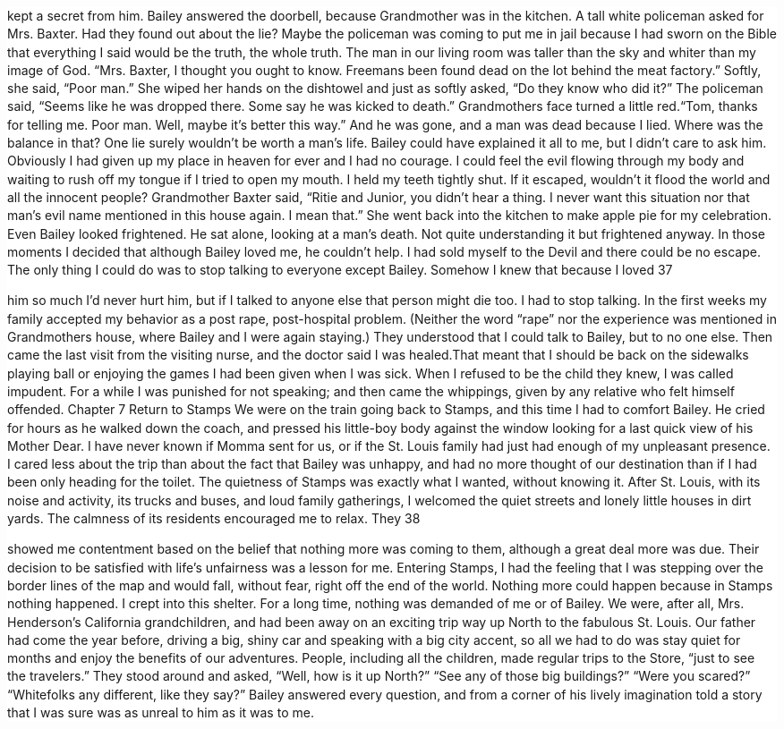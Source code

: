 kept a secret from him. Bailey answered the doorbell, because Grandmother was in the kitchen. A tall white policeman asked for Mrs. Baxter. Had they found out about the lie? Maybe the policeman was coming to put me in jail because I had sworn on the Bible that everything I said would be the truth, the whole truth. The man in our living room was taller than the sky and whiter than my image of God.
“Mrs. Baxter, I thought you ought to know. Freemans been found dead on the lot behind the meat factory.”
Softly, she said, “Poor man.” She wiped her hands on the dishtowel and just as softly asked, “Do they know who did it?”
The policeman said, “Seems like he was dropped there. Some say he was kicked to death.”
Grandmothers face turned a little red.“Tom, thanks for telling me. Poor man. Well, maybe it’s better this way.”
And he was gone, and a man was dead because I lied. Where was the balance in that? One lie surely wouldn’t be worth a man’s life. Bailey could have explained it all to me, but I didn’t care to ask him. Obviously I had given up my place in heaven for ever and I had no courage. I could feel the evil flowing through my body and waiting to rush off my tongue if I tried to open my mouth. I held my teeth tightly shut. If it escaped, wouldn’t it flood the world and all the innocent people?
Grandmother Baxter said, “Ritie and Junior, you didn’t hear a thing. I never want this situation nor that man’s evil name mentioned in this house again. I mean that.” She went back into the kitchen to make apple pie for my celebration.
Even Bailey looked frightened. He sat alone, looking at a man’s death. Not quite understanding it but frightened anyway.
In those moments I decided that although Bailey loved me, he couldn’t help. I had sold myself to the Devil and there could be no escape. The only thing I could do was to stop talking to everyone except Bailey. Somehow I knew that because I loved
37

him so much I’d never hurt him, but if I talked to anyone else that person might die too.
I had to stop talking.
In the first weeks my family accepted my behavior as a post­ rape, post-hospital problem. (Neither the word “rape” nor the experience was mentioned in Grandmothers house, where Bailey and I were again staying.) They understood that I could talk to Bailey, but to no one else.
Then came the last visit from the visiting nurse, and the doctor said I was healed.That meant that I should be back on the sidewalks playing ball or enjoying the games I had been given when I was sick. When I refused to be the child they knew, I was called impudent.
For a while I was punished for not speaking; and then came the whippings, given by any relative who felt himself offended.
Chapter 7 Return to Stamps
We were on the train going back to Stamps, and this time I had to comfort Bailey. He cried for hours as he walked down the coach, and pressed his little-boy body against the window looking for a last quick view of his Mother Dear.
I have never known if Momma sent for us, or if the St. Louis family had just had enough of my unpleasant presence. I cared less about the trip than about the fact that Bailey was unhappy, and had no more thought of our destination than if I had been only heading for the toilet.
The quietness of Stamps was exactly what I wanted, without knowing it. After St. Louis, with its noise and activity, its trucks and buses, and loud family gatherings, I welcomed the quiet streets and lonely little houses in dirt yards.
The calmness of its residents encouraged me to relax. They 38

showed me contentment based on the belief that nothing more was coming to them, although a great deal more was due. Their decision to be satisfied with life’s unfairness was a lesson for me. Entering Stamps, I had the feeling that I was stepping over the border lines of the map and would fall, without fear, right off the end of the world. Nothing more could happen because in Stamps nothing happened.
I crept into this shelter.
For a long time, nothing was demanded of me or of Bailey. We were, after all, Mrs. Henderson’s California grandchildren, and had been away on an exciting trip way up North to the fabulous St. Louis. Our father had come the year before, driving a big, shiny car and speaking with a big city accent, so all we had to do was stay quiet for months and enjoy the benefits of our adventures.
People, including all the children, made regular trips to the Store, “just to see the travelers.”
They stood around and asked, “Well, how is it up North?” “See any of those big buildings?”
“Were you scared?”
“Whitefolks any different, like they say?”
Bailey answered every question, and from a corner of his lively imagination told a story that I was sure was as unreal to him as it was to me.